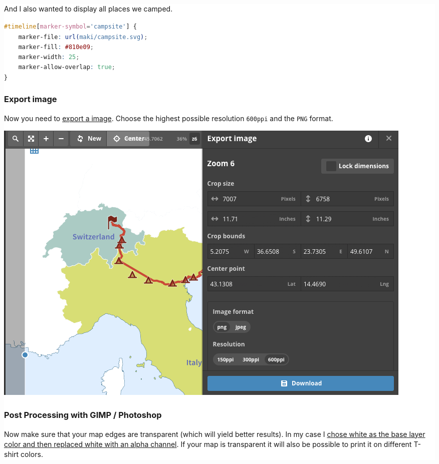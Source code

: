 And I also wanted to display all places we camped.

```css
#timeline[marker-symbol='campsite'] {
    marker-file: url(maki/campsite.svg);
    marker-fill: #810e09;
    marker-width: 25;
    marker-allow-overlap: true;
}
```

### Export image

Now you need to [export a image](https://www.mapbox.com/blog/high-res-prints-from-mapbox-studio/).
Choose the highest possible resolution `600ppi` and the `PNG` format.

![Mapbox good basemaps for T-shirts](/media/mapbox_export.png)


### Post Processing with GIMP / Photoshop

Now make sure that your map edges are transparent (which will yield better results).
In my case I [chose white as the base layer color and then replaced white with an alpha
channel](http://docs.gimp.org/en/plug-in-colortoalpha.html).
If your map is transparent it will also be possible to print it on different
T-shirt colors.
